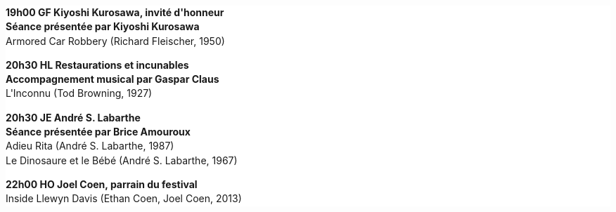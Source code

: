 **19h00 GF Kiyoshi Kurosawa, invité d'honneur**  
**Séance présentée par Kiyoshi Kurosawa**  
Armored Car Robbery (Richard Fleischer, 1950)

**20h30 HL Restaurations et incunables**  
**Accompagnement musical par Gaspar Claus**  
L'Inconnu (Tod Browning, 1927)

**20h30 JE André S. Labarthe**  
**Séance présentée par Brice Amouroux**  
Adieu Rita (André S. Labarthe, 1987)  
Le Dinosaure et le Bébé (André S. Labarthe, 1967)

**22h00 HO Joel Coen, parrain du festival**  
Inside Llewyn Davis (Ethan Coen, Joel Coen, 2013)

